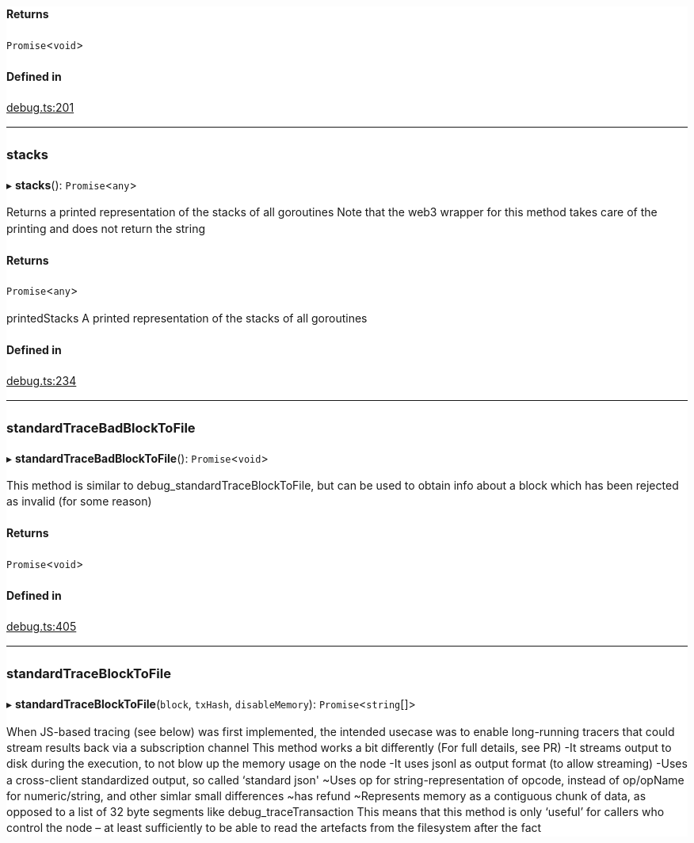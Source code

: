 #### Returns

`Promise`<`void`\>

#### Defined in

[debug.ts:201](https://github.com/etherdata-blockchain/etherdata-sdk/blob/904fd0a/sdk-dist/typescript/lib/debug.ts#L201)

___

### stacks

▸ **stacks**(): `Promise`<`any`\>

Returns a printed representation of the stacks of all goroutines
 Note that the web3 wrapper for this method takes care of the printing and does not return the string

#### Returns

`Promise`<`any`\>

printedStacks A printed representation of the stacks of all goroutines

#### Defined in

[debug.ts:234](https://github.com/etherdata-blockchain/etherdata-sdk/blob/904fd0a/sdk-dist/typescript/lib/debug.ts#L234)

___

### standardTraceBadBlockToFile

▸ **standardTraceBadBlockToFile**(): `Promise`<`void`\>

This method is similar to debug_standardTraceBlockToFile, but can be used to obtain info about a block which has been rejected as invalid (for some reason)

#### Returns

`Promise`<`void`\>

#### Defined in

[debug.ts:405](https://github.com/etherdata-blockchain/etherdata-sdk/blob/904fd0a/sdk-dist/typescript/lib/debug.ts#L405)

___

### standardTraceBlockToFile

▸ **standardTraceBlockToFile**(`block`, `txHash`, `disableMemory`): `Promise`<`string`[]\>

When JS-based tracing (see below) was first implemented, the intended usecase was to enable long-running tracers that could stream results back via a subscription channel
 This method works a bit differently
 (For full details, see PR)
-It streams output to disk during the execution, to not blow up the memory usage on the node -It uses jsonl as output format (to allow streaming) -Uses a cross-client standardized output, so called ‘standard json&#39; ~Uses op for string-representation of opcode, instead of op/opName for numeric/string, and other simlar small differences
 ~has refund ~Represents memory as a contiguous chunk of data, as opposed to a list of 32 byte segments like debug_traceTransaction
This means that this method is only ‘useful’ for callers who control the node – at least sufficiently to be able to read the artefacts from the filesystem after the fact
